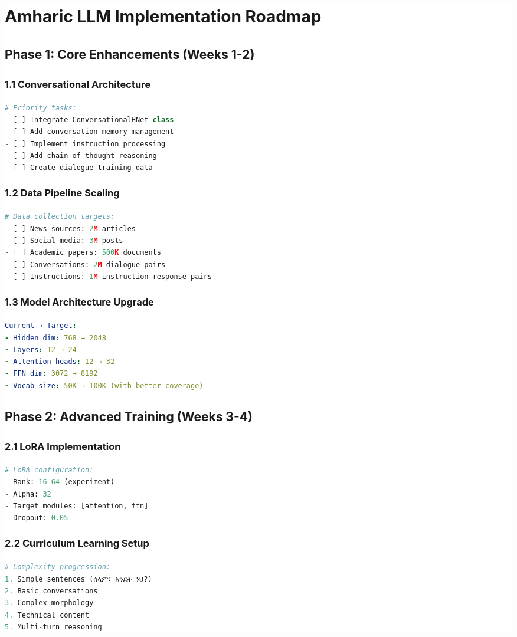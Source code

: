 # Amharic LLM Implementation Roadmap

## Phase 1: Core Enhancements (Weeks 1-2)

### 1.1 Conversational Architecture
```python
# Priority tasks:
- [ ] Integrate ConversationalHNet class
- [ ] Add conversation memory management
- [ ] Implement instruction processing
- [ ] Add chain-of-thought reasoning
- [ ] Create dialogue training data
```

### 1.2 Data Pipeline Scaling
```python
# Data collection targets:
- [ ] News sources: 2M articles
- [ ] Social media: 3M posts
- [ ] Academic papers: 500K documents
- [ ] Conversations: 2M dialogue pairs
- [ ] Instructions: 1M instruction-response pairs
```

### 1.3 Model Architecture Upgrade
```yaml
Current → Target:
- Hidden dim: 768 → 2048
- Layers: 12 → 24
- Attention heads: 12 → 32
- FFN dim: 3072 → 8192
- Vocab size: 50K → 100K (with better coverage)
```

## Phase 2: Advanced Training (Weeks 3-4)

### 2.1 LoRA Implementation
```python
# LoRA configuration:
- Rank: 16-64 (experiment)
- Alpha: 32
- Target modules: [attention, ffn]
- Dropout: 0.05
```

### 2.2 Curriculum Learning Setup
```python
# Complexity progression:
1. Simple sentences (ሰላም፣ እንዴት ነህ?)
2. Basic conversations
3. Complex morphology
4. Technical content
5. Multi-turn reasoning
```
